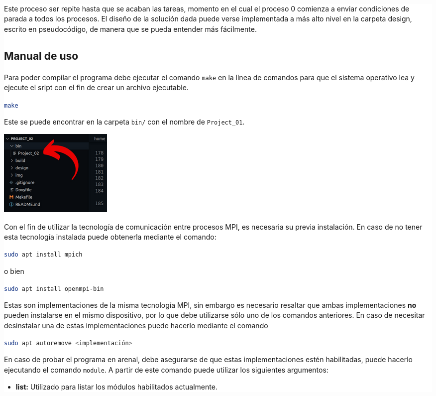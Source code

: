 Este proceso ser repite hasta que se acaban las tareas, momento en el cual el
proceso 0 comienza a enviar condiciones de parada a todos los procesos. El diseño
de la solución dada puede verse implementada a más alto nivel en la carpeta
design, escrito en pseudocódigo, de manera que se pueda entender más fácilmente.

## Manual de uso

Para poder compilar el programa debe ejecutar el comando `make` en la línea de
comandos para que el sistema operativo lea y ejecute el sript con el fin de
crear un archivo ejecutable.

```bash
make
```

Este se puede encontrar en la carpeta `bin/` con el nombre de `Project_01`.

![Ejecutable](img/bin_exec_example.png)

Con el fin de utilizar la tecnología de comunicación entre procesos MPI, es
necesaria su previa instalación. En caso de no tener esta tecnología instalada
puede obtenerla mediante el comando:

```bash
sudo apt install mpich
```

o bien

```bash
sudo apt install openmpi-bin
```

Estas son implementaciones de la misma tecnología MPI, sin embargo es necesario
resaltar que ambas implementaciones **no** pueden instalarse en el mismo
dispositivo, por lo que debe utilizarse sólo uno de los comandos anteriores. En
caso de necesitar desinstalar una de estas implementaciones puede hacerlo
mediante el comando

```bash
sudo apt autoremove <implementación>
```

En caso de probar el programa en arenal, debe asegurarse de que estas
implementaciones estén habilitadas, puede hacerlo ejecutando el comando `module`.
A partir de este comando puede utilizar los siguientes argumentos:

* **list:** Utilizado para listar los módulos habilitados actualmente.
